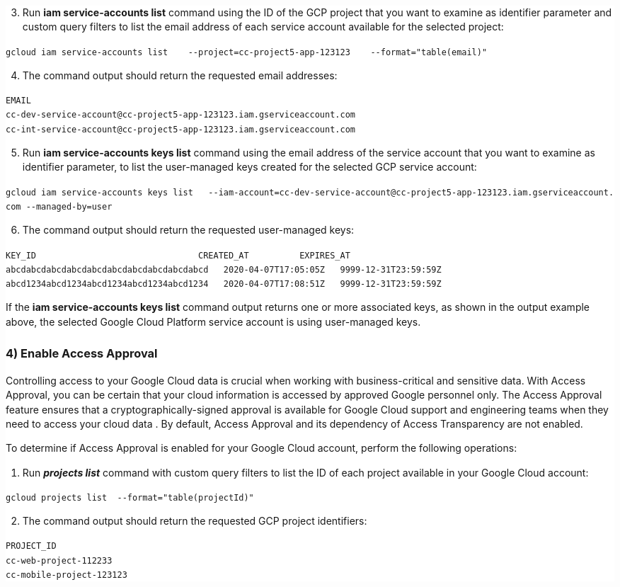 3. Run **iam service-accounts list** command using the ID of the GCP project that you want to examine as identifier parameter and custom query filters to list the email address of each service account available for the selected project:

```
gcloud iam service-accounts list	--project=cc-project5-app-123123	--format="table(email)"
```

4. The command output should return the requested email addresses:

```
EMAIL
cc-dev-service-account@cc-project5-app-123123.iam.gserviceaccount.com
cc-int-service-account@cc-project5-app-123123.iam.gserviceaccount.com
```

5. Run **iam service-accounts keys list** command using the email address of the service account that you want to examine as identifier parameter, to list the user-managed keys created for the selected GCP service account:

```
gcloud iam service-accounts keys list	--iam-account=cc-dev-service-account@cc-project5-app-123123.iam.gserviceaccount.com	--managed-by=user
```

6. The command output should return the requested user-managed keys:

```
KEY_ID                                CREATED_AT          EXPIRES_AT
abcdabcdabcdabcdabcdabcdabcdabcdabcdabcd   2020-04-07T17:05:05Z   9999-12-31T23:59:59Z
abcd1234abcd1234abcd1234abcd1234abcd1234   2020-04-07T17:08:51Z   9999-12-31T23:59:59Z
```

If the **iam service-accounts keys list** command output returns one or more associated keys, as shown in the output example above, the selected Google Cloud Platform  service account is using user-managed keys.

### 4) Enable Access Approval

Controlling access to your Google Cloud data is crucial when working with business-critical and sensitive data. With Access Approval, you can be certain that your cloud information is accessed by approved Google personnel only. The Access Approval feature ensures that a cryptographically-signed approval is available for Google Cloud support and engineering teams when they need to access your cloud data . By default, Access Approval and its dependency of Access Transparency are not enabled.

To determine if Access Approval is enabled for your Google Cloud account, perform the following operations:

1. Run _**projects list**_ command  with custom query filters to list the ID of each project available in your Google Cloud account:

```
gcloud projects list  --format="table(projectId)"
```

2. The command output should return the requested GCP project identifiers:

```
PROJECT_ID
cc-web-project-112233
cc-mobile-project-123123
```
